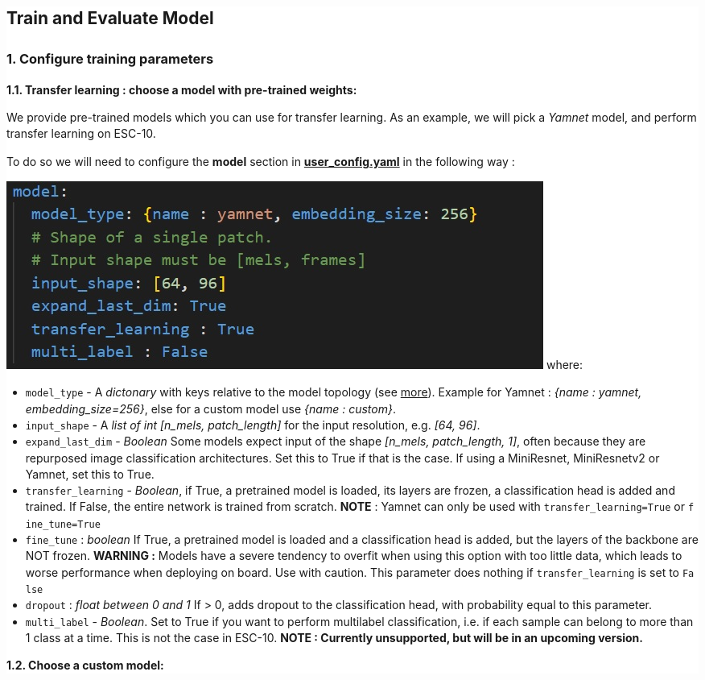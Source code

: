## Train and Evaluate Model
<a id='training'></a>

### **1. Configure training parameters**

**1.1. Transfer learning : choose a model with pre-trained weights:**

We provide pre-trained models which you can use for transfer learning.
As an example, we will pick a *Yamnet* model, and perform transfer learning on ESC-10.

To do so we will need to configure the **model** section in **[user_config.yaml](user_config.yaml)** in the following way : 

![plot](./doc/img/model_config.JPG)
where:

- `model_type` - A *dictonary* with keys relative to the model topology (see [more](./doc/models.json)). Example for Yamnet :  *{name : yamnet, embedding_size=256}*, else for a custom model use *{name : custom}*.
- `input_shape` -  A *list of int* *[n_mels, patch_length]* for the input resolution, e.g. *[64, 96]*.
- `expand_last_dim` - *Boolean* Some models expect input of the shape *[n_mels, patch_length, 1]*, often because they are repurposed image classification architectures. Set this to True if that is the case.
If using a MiniResnet, MiniResnetv2 or Yamnet, set this to True.
- `transfer_learning` - *Boolean*, if True, a pretrained model is loaded, its layers are frozen, a classification head is added and trained. If False, the entire network is trained from scratch.
**NOTE** : Yamnet can only be used with `transfer_learning=True` or `fine_tune=True`
- `fine_tune` : *boolean* If True, a pretrained model is loaded and a classification head is added, but the layers of the backbone are NOT frozen. **WARNING :** Models have a severe tendency to overfit when using this option with too little data, which leads to worse performance when deploying on board. Use with caution. This parameter does nothing if `transfer_learning` is set to `False`
- `dropout` : *float between 0 and 1* If > 0, adds dropout to the classification head, with probability equal to this parameter.
- `multi_label` - *Boolean*. Set to True if you want to perform multilabel classification, i.e. if each sample can belong to more than 1 class at a time. 
This is not the case in ESC-10.
**NOTE : Currently unsupported, but will be in an upcoming version.**

**1.2. Choose a custom model:**
